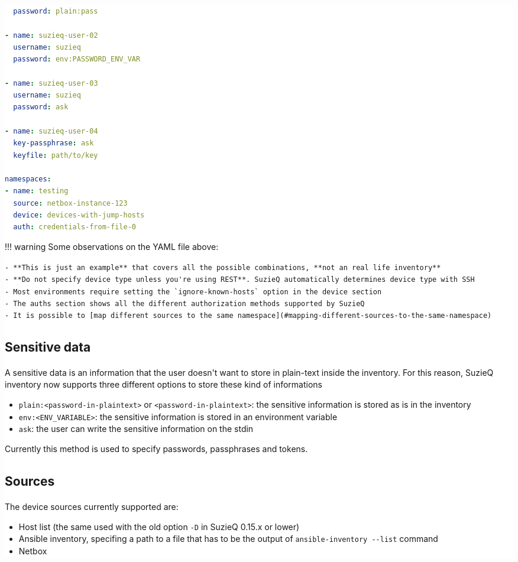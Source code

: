 ```yaml
  password: plain:pass

- name: suzieq-user-02
  username: suzieq
  password: env:PASSWORD_ENV_VAR

- name: suzieq-user-03
  username: suzieq
  password: ask

- name: suzieq-user-04
  key-passphrase: ask
  keyfile: path/to/key

namespaces:
- name: testing
  source: netbox-instance-123
  device: devices-with-jump-hosts
  auth: credentials-from-file-0
```

!!! warning
    Some observations on the YAML file above:

    - **This is just an example** that covers all the possible combinations, **not an real life inventory**
    - **Do not specify device type unless you're using REST**. SuzieQ automatically determines device type with SSH
    - Most environments require setting the `ignore-known-hosts` option in the device section
    - The auths section shows all the different authorization methods supported by SuzieQ
    - It is possible to [map different sources to the same namespace](#mapping-different-sources-to-the-same-namespace)

## <a name='sensitive-data'></a>Sensitive data
A sensitive data is an information that the user doesn't want to store in plain-text inside the inventory.
For this reason, SuzieQ inventory now supports three different options to store these kind of informations

- `plain:<password-in-plaintext>` or `<password-in-plaintext>`: the sensitive information is stored as is in the inventory
- `env:<ENV_VARIABLE>`: the sensitive information is stored in an environment variable
- `ask`: the user can write the sensitive information on the stdin

Currently this method is used to specify passwords, passphrases and tokens.
## <a name='inventory-sources'></a>Sources

The device sources currently supported are:

- Host list (the same used with the old option `-D` in SuzieQ 0.15.x or lower)
- Ansible inventory, specifing a path to a file that has to be the output of ```ansible-inventory --list``` command
- Netbox
